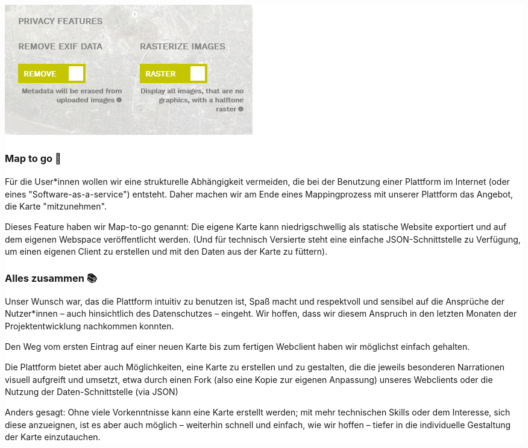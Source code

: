![Screenshot mit der Option die Privacy-Features zu aktivieren](/assets/images/project_images/a-thousand-channels/a1000c--backend-privacy-features.jpg)

### Map to go 👜

Für die User\*innen wollen wir eine strukturelle Abhängigkeit vermeiden, die bei der Benutzung einer Plattform im Internet (oder eines "Software-as-a-service") entsteht. Daher machen wir am Ende eines Mappingprozess mit unserer Plattform das Angebot, die Karte "mitzunehmen".

Dieses Feature haben wir Map-to-go genannt: Die eigene Karte kann niedrigschwellig als statische Website exportiert und auf dem eigenen Webspace veröffentlicht werden. (Und für technisch Versierte steht eine einfache JSON-Schnittstelle zu Verfügung, um einen eigenen Client zu erstellen und mit den Daten aus der Karte zu füttern).

### Alles zusammen 📚

Unser Wunsch war, das die Plattform intuitiv zu benutzen ist, Spaß macht und respektvoll und sensibel auf die Ansprüche der Nutzer\*innen – auch hinsichtlich des Datenschutzes – eingeht. Wir hoffen, dass wir diesem Anspruch in den letzten Monaten der Projektentwicklung nachkommen konnten.

Den Weg vom ersten Eintrag auf einer neuen Karte bis zum fertigen Webclient haben wir möglichst einfach gehalten.

Die Plattform bietet aber auch Möglichkeiten, eine Karte zu erstellen und zu gestalten, die die jeweils besonderen Narrationen visuell aufgreift und umsetzt, etwa durch einen Fork (also eine Kopie zur eigenen Anpassung) unseres Webclients oder die Nutzung der Daten-Schnittstelle (via JSON)

Anders gesagt: Ohne viele Vorkenntnisse kann eine Karte erstellt werden; mit mehr technischen Skills oder dem Interesse, sich diese anzueignen, ist es aber auch möglich – weiterhin schnell und einfach, wie wir hoffen – tiefer in die individuelle Gestaltung der Karte einzutauchen.
